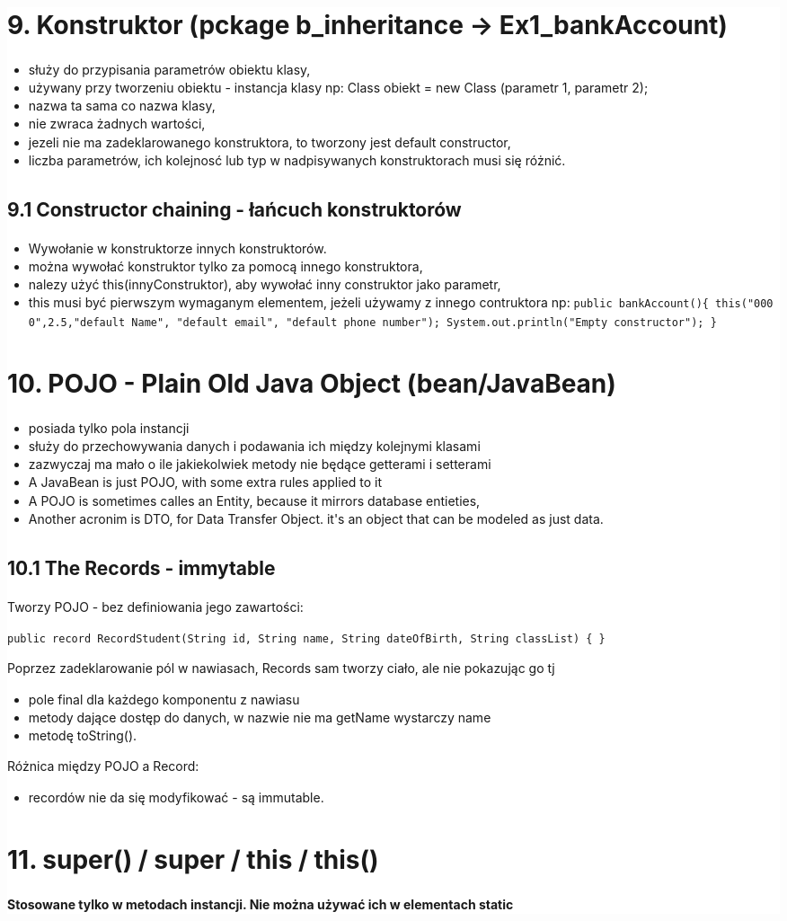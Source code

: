 # 9. Konstruktor (pckage b_inheritance -> Ex1_bankAccount)
- służy do przypisania parametrów obiektu klasy,
- używany przy tworzeniu obiektu - instancja klasy np:
    Class obiekt = new Class (parametr 1, parametr 2);
- nazwa ta sama co nazwa klasy,
- nie zwraca żadnych wartości,
- jezeli nie ma zadeklarowanego konstruktora, to tworzony
jest default constructor,
- liczba parametrów, ich kolejnosć lub typ w nadpisywanych konstruktorach musi się różnić.

## 9.1 Constructor chaining - łańcuch konstruktorów
- Wywołanie w konstruktorze innych konstruktorów.
- można wywołać konstruktor tylko za pomocą innego konstruktora,
- nalezy użyć this(innyConstruktor), aby wywołać inny construktor jako parametr,
- this musi być pierwszym wymaganym elementem, jeżeli używamy z innego contruktora np:
            `public bankAccount(){
                this("0000",2.5,"default Name",
                    "default email", "default phone number");
                System.out.println("Empty constructor");
            }`

# 10. POJO - Plain Old Java Object (bean/JavaBean)

- posiada tylko pola instancji
- służy do przechowywania danych i podawania ich między kolejnymi klasami
- zazwyczaj ma mało o ile jakiekolwiek metody nie będące getterami i setterami
- A JavaBean is just POJO, with some extra rules applied to it
- A POJO is sometimes calles an Entity, because it mirrors database entieties,
- Another acronim is DTO, for Data Transfer Object. it's an object that can be modeled as just data.

## 10.1 The Records - immytable

Tworzy POJO - bez definiowania jego zawartości: 

`public record RecordStudent(String id, String name, String dateOfBirth, String classList) {
}`

Poprzez zadeklarowanie pól w nawiasach, Records sam tworzy ciało, ale nie pokazując go tj 
- pole final dla każdego komponentu z nawiasu
- metody dające dostęp do danych, w nazwie nie ma getName wystarczy name  
- metodę toString().

Różnica między POJO a Record:
- recordów nie da się modyfikować - są immutable.

# 11. super() / super / this / this()

**Stosowane tylko w metodach instancji. Nie można używać ich w elementach static**
